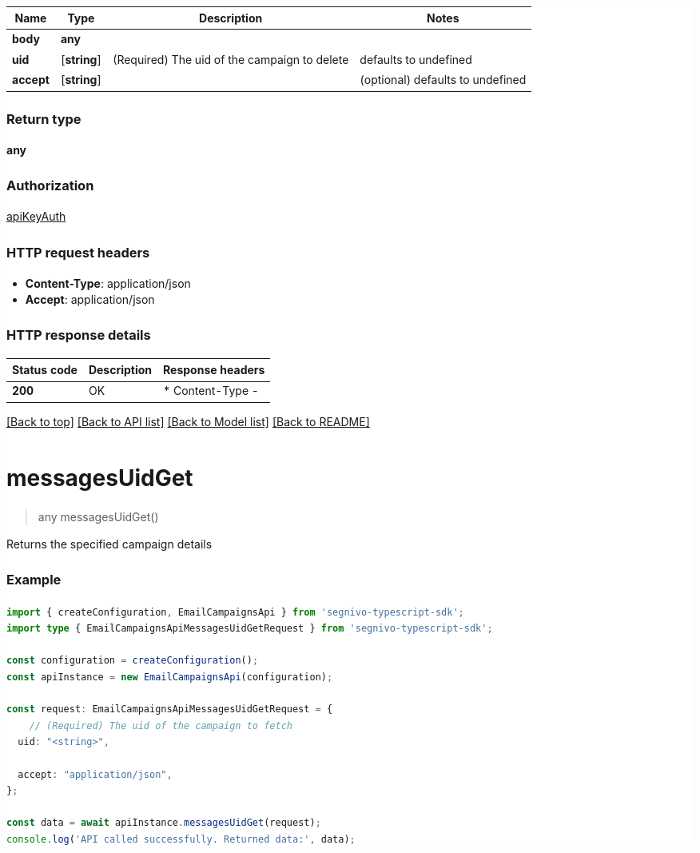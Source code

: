 Name | Type | Description  | Notes
------------- | ------------- | ------------- | -------------
 **body** | **any**|  |
 **uid** | [**string**] | (Required) The uid of the campaign to delete | defaults to undefined
 **accept** | [**string**] |  | (optional) defaults to undefined


### Return type

**any**

### Authorization

[apiKeyAuth](README.md#apiKeyAuth)

### HTTP request headers

 - **Content-Type**: application/json
 - **Accept**: application/json


### HTTP response details
| Status code | Description | Response headers |
|-------------|-------------|------------------|
**200** | OK |  * Content-Type -  <br>  |

[[Back to top]](#) [[Back to API list]](README.md#documentation-for-api-endpoints) [[Back to Model list]](README.md#documentation-for-models) [[Back to README]](README.md)

# **messagesUidGet**
> any messagesUidGet()

Returns the specified campaign details

### Example


```typescript
import { createConfiguration, EmailCampaignsApi } from 'segnivo-typescript-sdk';
import type { EmailCampaignsApiMessagesUidGetRequest } from 'segnivo-typescript-sdk';

const configuration = createConfiguration();
const apiInstance = new EmailCampaignsApi(configuration);

const request: EmailCampaignsApiMessagesUidGetRequest = {
    // (Required) The uid of the campaign to fetch
  uid: "<string>",
  
  accept: "application/json",
};

const data = await apiInstance.messagesUidGet(request);
console.log('API called successfully. Returned data:', data);
```
